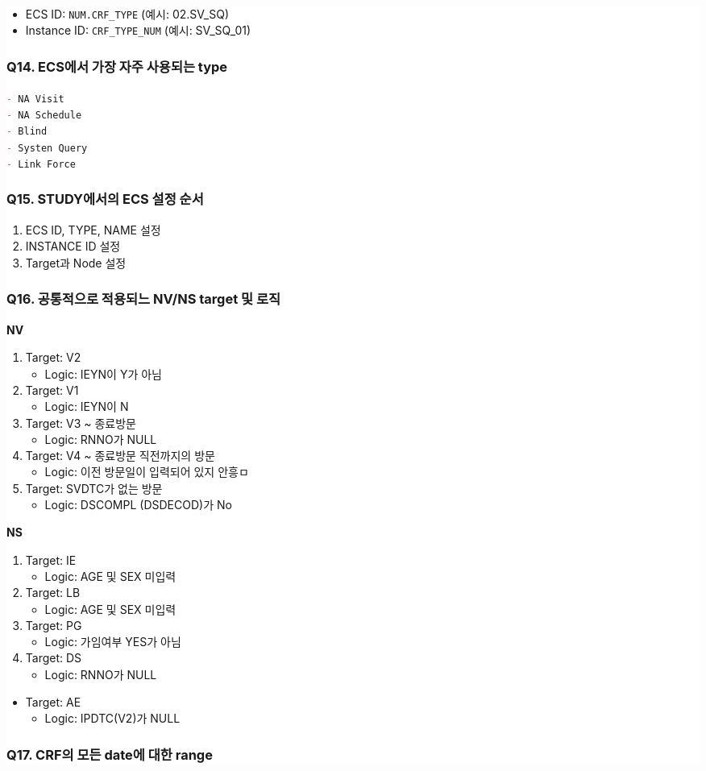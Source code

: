 - ECS ID: `NUM.CRF_TYPE` (예시: 02.SV_SQ)
- Instance ID: `CRF_TYPE_NUM` (예시: SV_SQ_01)



### Q14. ECS에서 가장 자주 사용되는 type

```markdown
- NA Visit
- NA Schedule
- Blind
- Systen Query
- Link Force
```



### Q15. STUDY에서의 ECS 설정 순서

1. ECS ID, TYPE, NAME 설정
2. INSTANCE ID 설정
3. Target과 Node 설정



### Q16. 공통적으로 적용되느 NV/NS target 및 로직

**NV**

1. Target: V2
   - Logic: IEYN이 Y가 아님
2. Target: V1
   - Logic: IEYN이 N
3. Target: V3 ~ 종료방문
   - Logic: RNNO가 NULL
4. Target: V4 ~ 종료방문 직전까지의 방문
   - Logic: 이전 방문일이 입력되어 있지 안흥ㅁ
5. Target: SVDTC가 없는 방문
   - Logic: DSCOMPL (DSDECOD)가 No

**NS**

1. Target: IE
   - Logic: AGE 및 SEX 미입력
2. Target: LB
   - Logic: AGE 및 SEX 미입력
3. Target: PG
   - Logic: 가임여부 YES가 아님
4. Target: DS
   - Logic: RNNO가 NULL

- Target: AE
  - Logic: IPDTC(V2)가 NULL



### Q17. CRF의 모든 date에 대한 range
